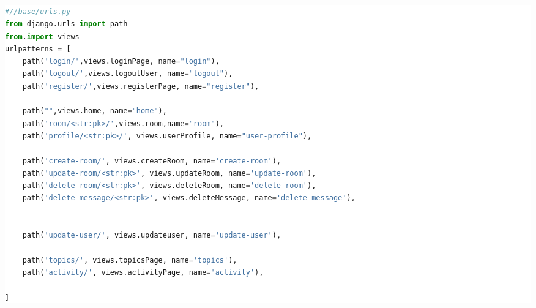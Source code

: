 ```py
#//base/urls.py
from django.urls import path
from.import views
urlpatterns = [
    path('login/',views.loginPage, name="login"),
    path('logout/',views.logoutUser, name="logout"),
    path('register/',views.registerPage, name="register"),

    path("",views.home, name="home"),
    path('room/<str:pk>/',views.room,name="room"),
    path('profile/<str:pk>/', views.userProfile, name="user-profile"),

    path('create-room/', views.createRoom, name='create-room'),
    path('update-room/<str:pk>', views.updateRoom, name='update-room'),
    path('delete-room/<str:pk>', views.deleteRoom, name='delete-room'),
    path('delete-message/<str:pk>', views.deleteMessage, name='delete-message'),


    path('update-user/', views.updateuser, name='update-user'),
    
    path('topics/', views.topicsPage, name='topics'),
    path('activity/', views.activityPage, name='activity'),
    
]
```





